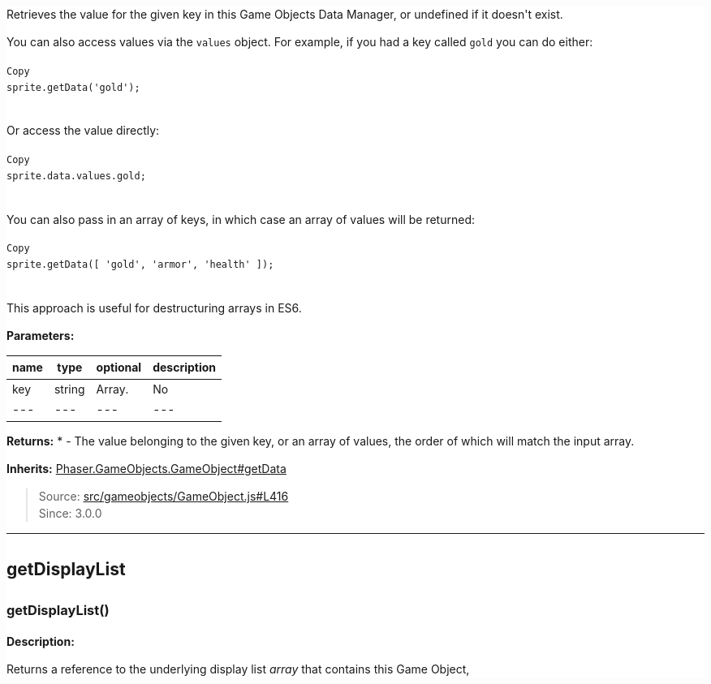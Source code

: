 Retrieves the value for the given key in this Game Objects Data Manager, or undefined if it doesn't exist.

You can also access values via the `values` object. For example, if you had a key called `gold` you can do either:

```
Copy
sprite.getData('gold');


```

Or access the value directly:

```
Copy
sprite.data.values.gold;


```

You can also pass in an array of keys, in which case an array of values will be returned:

```
Copy
sprite.getData([ 'gold', 'armor', 'health' ]);


```

This approach is useful for destructuring arrays in ES6.

**Parameters:**

| name | type | optional | description |
| --- | --- | --- | --- |
| key | string | Array.<string> | No | The key of the value to retrieve, or an array of keys. |
| --- | --- | --- | --- |

**Returns:** \* - The value belonging to the given key, or an array of values, the order of which will match the input array.

**Inherits:** [Phaser.GameObjects.GameObject#getData](gameobjects-gameobject.md)

> Source: [src/gameobjects/GameObject.js#L416](https://github.com/phaserjs/phaser/blob/v3.87.0/src/gameobjects/GameObject.js#L416)  
> Since: 3.0.0

---

## getDisplayList

### <instance> getDisplayList()

**Description:**

Returns a reference to the underlying display list *array* that contains this Game Object,
